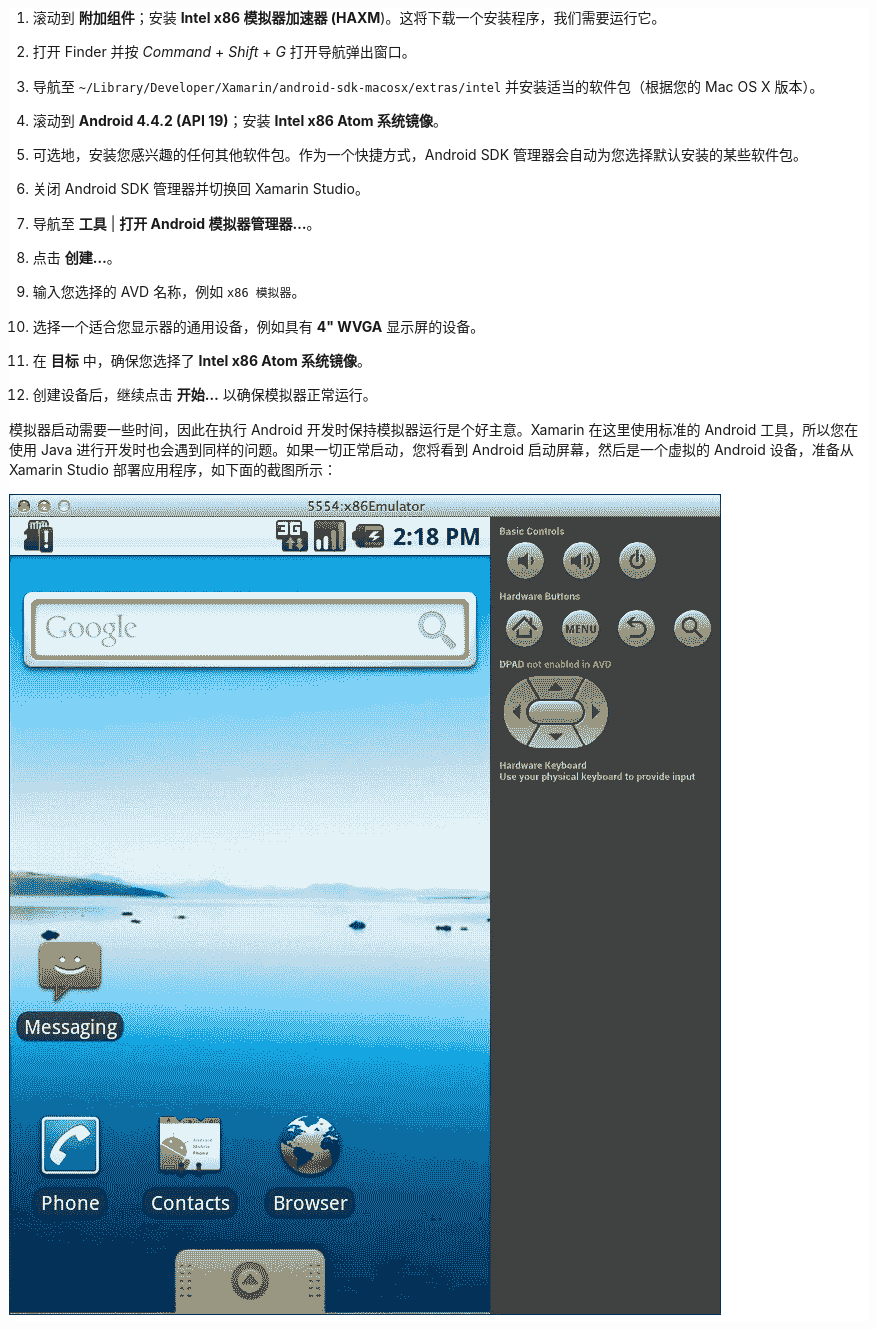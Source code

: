 1.  滚动到 **附加组件**；安装 **Intel x86 模拟器加速器 (HAXM**)。这将下载一个安装程序，我们需要运行它。

1.  打开 Finder 并按 *Command* + *Shift* + *G* 打开导航弹出窗口。

1.  导航至 `~/Library/Developer/Xamarin/android-sdk-macosx/extras/intel` 并安装适当的软件包（根据您的 Mac OS X 版本）。

1.  滚动到 **Android 4.4.2 (API 19)**；安装 **Intel x86 Atom 系统镜像**。

1.  可选地，安装您感兴趣的任何其他软件包。作为一个快捷方式，Android SDK 管理器会自动为您选择默认安装的某些软件包。

1.  关闭 Android SDK 管理器并切换回 Xamarin Studio。

1.  导航至 **工具** | **打开 Android 模拟器管理器…**。

1.  点击 **创建…**。

1.  输入您选择的 AVD 名称，例如 `x86 模拟器`。

1.  选择一个适合您显示器的通用设备，例如具有 **4" WVGA** 显示屏的设备。

1.  在 **目标** 中，确保您选择了 **Intel x86 Atom 系统镜像**。

1.  创建设备后，继续点击 **开始…** 以确保模拟器正常运行。

模拟器启动需要一些时间，因此在执行 Android 开发时保持模拟器运行是个好主意。Xamarin 在这里使用标准的 Android 工具，所以您在使用 Java 进行开发时也会遇到同样的问题。如果一切正常启动，您将看到 Android 启动屏幕，然后是一个虚拟的 Android 设备，准备从 Xamarin Studio 部署应用程序，如下面的截图所示：

![设置 Android 模拟器](img/00006.jpeg)
